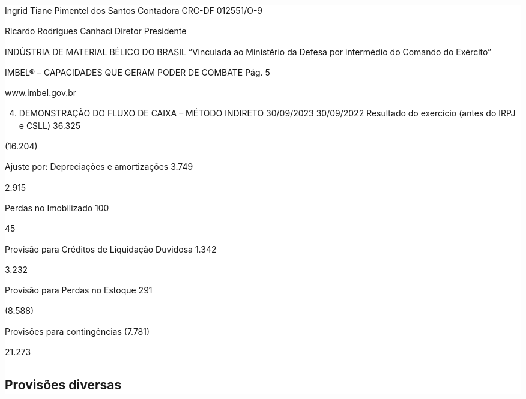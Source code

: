  
Ingrid Tiane Pimentel dos Santos 
Contadora CRC-DF 012551/O-9 
 
 
Ricardo Rodrigues Canhaci 
Diretor Presidente 
 
 
 
 
 
 
 
 
 
 
 
 

INDÚSTRIA DE MATERIAL BÉLICO DO BRASIL 
“Vinculada ao Ministério da Defesa por intermédio do Comando do Exército” 
 
IMBEL® – CAPACIDADES QUE GERAM PODER DE COMBATE 
                Pág. 5 
 
www.imbel.gov.br 
 
 
 
4. DEMONSTRAÇÃO DO FLUXO DE CAIXA – MÉTODO INDIRETO 
30/09/2023
30/09/2022
Resultado do exercício (antes do IRPJ e CSLL)
36.325
                 
(16.204)
                
Ajuste por:
   Depreciações e amortizações
3.749
                     
2.915
                     
   Perdas no Imobilizado
100
                        
45
                          
   Provisão para Créditos de Liquidação Duvidosa
1.342
                     
3.232
                     
   Provisão para Perdas no Estoque
291
                        
(8.588)
                   
   Provisões para contingências
(7.781)
                   
21.273
                   
Provisões diversas
-
                        